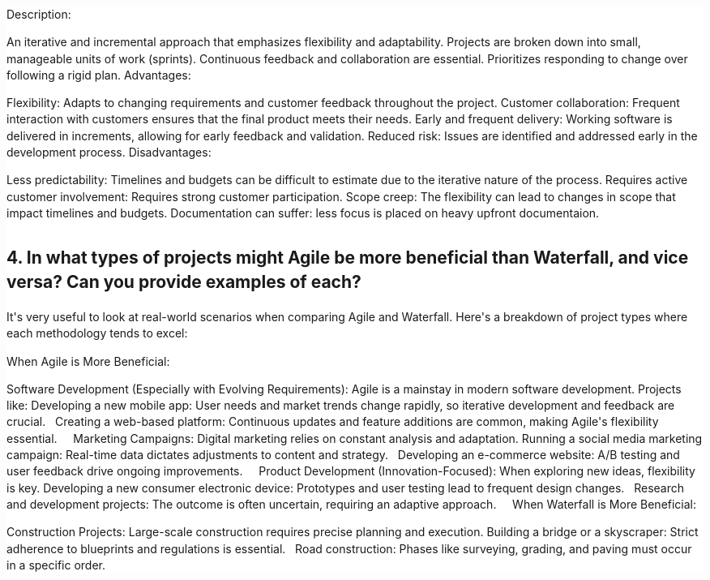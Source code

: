 Description:

An iterative and incremental approach that emphasizes flexibility and adaptability.
Projects are broken down into small, manageable units of work (sprints).
Continuous feedback and collaboration are essential.
Prioritizes responding to change over following a rigid plan.
Advantages:

Flexibility: Adapts to changing requirements and customer feedback throughout the project.
Customer collaboration: Frequent interaction with customers ensures that the final product meets their needs.
Early and frequent delivery: Working software is delivered in increments, allowing for early feedback and validation.
Reduced risk: Issues are identified and addressed early in the development process.
Disadvantages:

Less predictability: Timelines and budgets can be difficult to estimate due to the iterative nature of the process.
Requires active customer involvement: Requires strong customer participation.
Scope creep: The flexibility can lead to changes in scope that impact timelines and budgets.
Documentation can suffer: less focus is placed on heavy upfront documentaion.
## 4. In what types of projects might Agile be more beneficial than Waterfall, and vice versa? Can you provide examples of each?
It's very useful to look at real-world scenarios when comparing Agile and Waterfall. Here's a breakdown of project types where each methodology tends to excel:

When Agile is More Beneficial:

Software Development (Especially with Evolving Requirements):
Agile is a mainstay in modern software development. Projects like:
Developing a new mobile app: User needs and market trends change rapidly, so iterative development and feedback are crucial.   
Creating a web-based platform: Continuous updates and feature additions are common, making Agile's flexibility essential.   
  
Marketing Campaigns:
Digital marketing relies on constant analysis and adaptation.
Running a social media marketing campaign: Real-time data dictates adjustments to content and strategy.   
Developing an e-commerce website: A/B testing and user feedback drive ongoing improvements.   
  
Product Development (Innovation-Focused):
When exploring new ideas, flexibility is key.
Developing a new consumer electronic device: Prototypes and user testing lead to frequent design changes.   
Research and development projects: The outcome is often uncertain, requiring an adaptive approach.   
  
When Waterfall is More Beneficial:

Construction Projects:
Large-scale construction requires precise planning and execution.
Building a bridge or a skyscraper: Strict adherence to blueprints and regulations is essential.   
Road construction: Phases like surveying, grading, and paving must occur in a specific order.
  